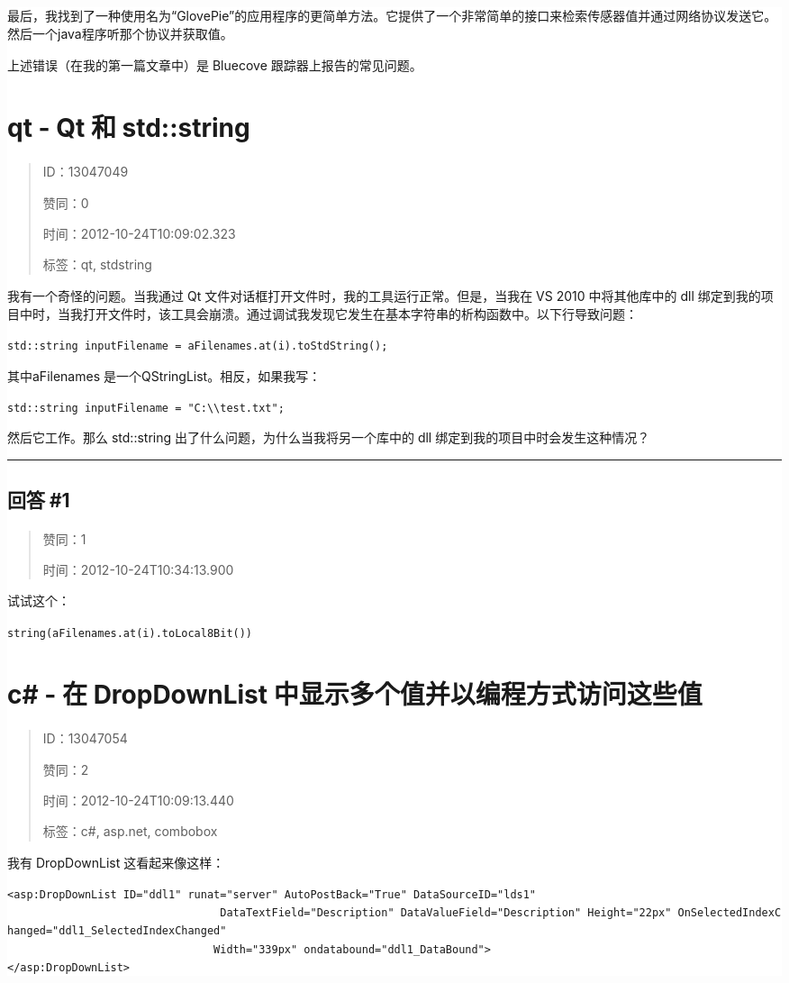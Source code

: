 最后，我找到了一种使用名为“GlovePie”的应用程序的更简单方法。它提供了一个非常简单的接口来检索传感器值并通过网络协议发送它。然后一个java程序听那个协议并获取值。

上述错误（在我的第一篇文章中）是 Bluecove 跟踪器上报告的常见问题。

# qt - Qt 和 std::string

> ID：13047049
> 
> 赞同：0
> 
> 时间：2012-10-24T10:09:02.323
> 
> 标签：qt, stdstring

我有一个奇怪的问题。当我通过 Qt 文件对话框打开文件时，我的工具运行正常。但是，当我在 VS 2010 中将其他库中的 dll 绑定到我的项目中时，当我打开文件时，该工具会崩溃。通过调试我发现它发生在基本字符串的析构函数中。以下行导致问题：

```
std::string inputFilename = aFilenames.at(i).toStdString(); 
```

其中aFilenames 是一个QStringList。相反，如果我写：

```
std::string inputFilename = "C:\\test.txt"; 
```

然后它工作。那么 std::string 出了什么问题，为什么当我将另一个库中的 dll 绑定到我的项目中时会发生这种情况？

* * *

## 回答 #1

> 赞同：1
> 
> 时间：2012-10-24T10:34:13.900

试试这个：

```
string(aFilenames.at(i).toLocal8Bit()) 
```

# c# - 在 DropDownList 中显示多个值并以编程方式访问这些值

> ID：13047054
> 
> 赞同：2
> 
> 时间：2012-10-24T10:09:13.440
> 
> 标签：c#, asp.net, combobox

我有 DropDownList 这看起来像这样：

```
<asp:DropDownList ID="ddl1" runat="server" AutoPostBack="True" DataSourceID="lds1"
                                 DataTextField="Description" DataValueField="Description" Height="22px" OnSelectedIndexChanged="ddl1_SelectedIndexChanged"
                                Width="339px" ondatabound="ddl1_DataBound">                                    
</asp:DropDownList> 
```

